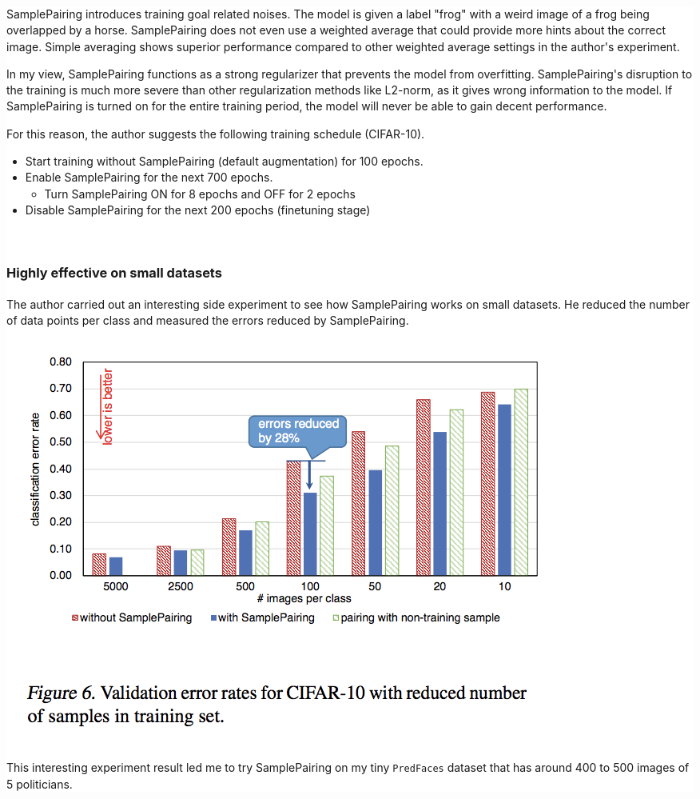 SamplePairing introduces training goal related noises. The model is given a label "frog" with a weird image of a frog being overlapped by a horse. SamplePairing does not even use a weighted average that could provide more hints about the correct image. Simple averaging shows superior performance compared to other weighted average settings in the author's experiment.

In my view, SamplePairing functions as a strong regularizer that prevents the model from overfitting. SamplePairing's disruption to the training is much more severe than other regularization methods like L2-norm, as it gives wrong information to the model. If SamplePairing is turned on for the entire training period, the model will never be able to gain decent performance.

For this reason, the author suggests the following training schedule (CIFAR-10).

- Start training without SamplePairing (default augmentation) for 100 epochs.
- Enable SamplePairing for the next 700 epochs.
  - Turn SamplePairing ON for 8 epochs and OFF for 2 epochs
- Disable SamplePairing for the next 200 epochs (finetuning stage)

<br>

### Highly effective on small datasets

The author carried out an interesting side experiment to see how SamplePairing works on small datasets. He reduced the number of data points per class and measured the errors reduced by SamplePairing.

![](../assets/materials/20190705/paper_results_reduced.png)

This interesting experiment result led me to try SamplePairing on my tiny `PredFaces` dataset that has around 400 to 500 images of 5 politicians.

